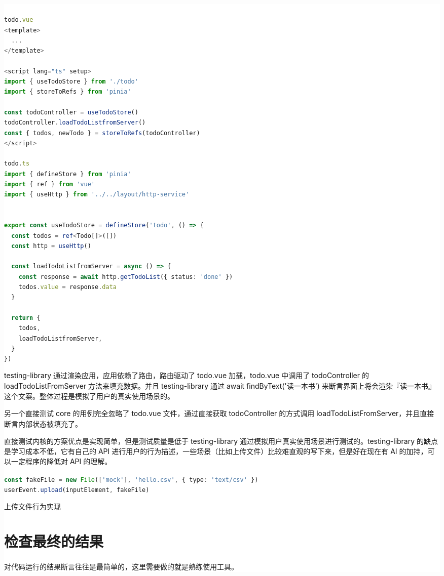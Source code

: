 ```typescript

todo.vue 
<template>
  ...
</template>

<script lang="ts" setup>
import { useTodoStore } from './todo'
import { storeToRefs } from 'pinia'

const todoController = useTodoStore()
todoController.loadTodoListfromServer()
const { todos, newTodo } = storeToRefs(todoController)
</script>

todo.ts
import { defineStore } from 'pinia'
import { ref } from 'vue'
import { useHttp } from '../../layout/http-service'


export const useTodoStore = defineStore('todo', () => {
  const todos = ref<Todo[]>([])
  const http = useHttp()

  const loadTodoListfromServer = async () => {
    const response = await http.getTodoList({ status: 'done' })
    todos.value = response.data
  }

  return {
    todos,
    loadTodoListfromServer,
  }
})
```

testing-library 通过渲染应用，应用依赖了路由，路由驱动了 todo.vue 加载，todo.vue 中调用了 todoController 的 loadTodoListFromServer 方法来填充数据。并且 testing-library 通过 await findByText('读一本书')  来断言界面上将会渲染『读一本书』这个文案。整体过程是模拟了用户的真实使用场景的。

另一个直接测试 core 的用例完全忽略了 todo.vue 文件，通过直接获取 todoController 的方式调用 loadTodoListFromServer，并且直接断言内部状态被填充了。

直接测试内核的方案优点是实现简单，但是测试质量是低于 testing-library 通过模拟用户真实使用场景进行测试的。testing-library 的缺点是学习成本不低，它有自己的 API 进行用户的行为描述，一些场景（比如上传文件）比较难直观的写下来，但是好在现在有 AI 的加持，可以一定程序的降低对 API 的理解。
```typescript
const fakeFile = new File(['mock'], 'hello.csv', { type: 'text/csv' })
userEvent.upload(inputElement, fakeFile)
```
上传文件行为实现

# 检查最终的结果
对代码运行的结果断言往往是最简单的，这里需要做的就是熟练使用工具。
